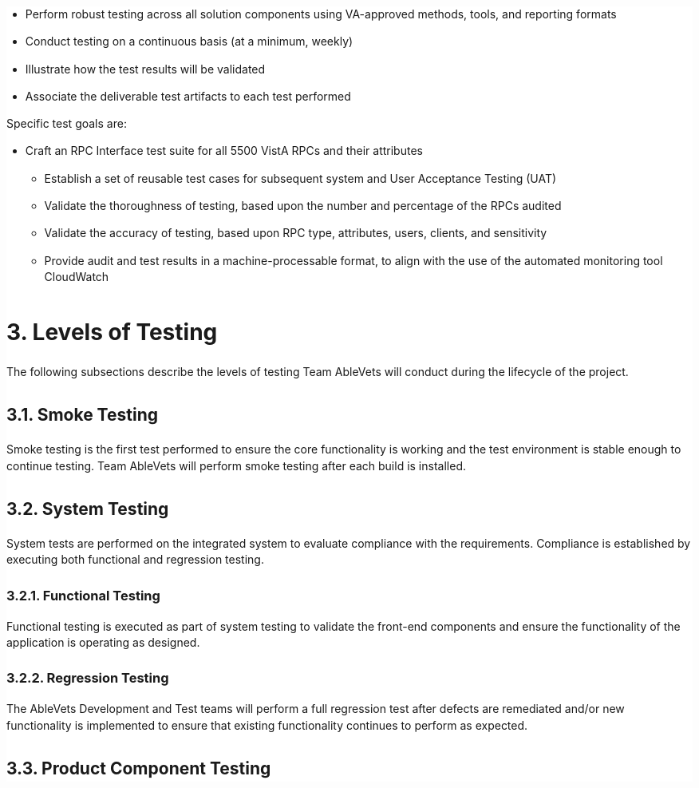 - Perform robust testing across all solution components using VA-approved methods, tools, and reporting formats

- Conduct testing on a continuous basis (at a minimum, weekly)

- Illustrate how the test results will be validated

- Associate the deliverable test artifacts to each test performed

Specific test goals are:

- Craft an RPC Interface test suite for all 5500 VistA RPCs and their attributes

  - Establish a set of reusable test cases for subsequent system and User Acceptance Testing (UAT)

  - Validate the thoroughness of testing, based upon the number and percentage of the RPCs audited

  - Validate the accuracy of testing, based upon RPC type, attributes, users, clients, and sensitivity

  - Provide audit and test results in a machine-processable format, to align with the use of the automated monitoring tool CloudWatch

# <a id="levels-of-testing"></a>3. Levels of Testing

The following subsections describe the levels of testing Team AbleVets will conduct during the lifecycle of the project.

## <a id="smoke-testing"></a>3.1. Smoke Testing

Smoke testing is the first test performed to ensure the core functionality is working and the test environment is stable enough to continue testing. Team AbleVets will perform smoke testing after each build is installed.

## <a id="system-testing"></a>3.2. System Testing

System tests are performed on the integrated system to evaluate compliance with the requirements. Compliance is established by executing both functional and regression testing.

### <a id="functional-testing"></a>3.2.1. Functional Testing

Functional testing is executed as part of system testing to validate the front-end components and ensure the functionality of the application is operating as designed.

### <a id="regression-testing"></a>3.2.2. Regression Testing

The AbleVets Development and Test teams will perform a full regression test after defects are remediated and/or new functionality is implemented to ensure that existing functionality continues to perform as expected.

## <a id="product-component-testing"></a>3.3. Product Component Testing

